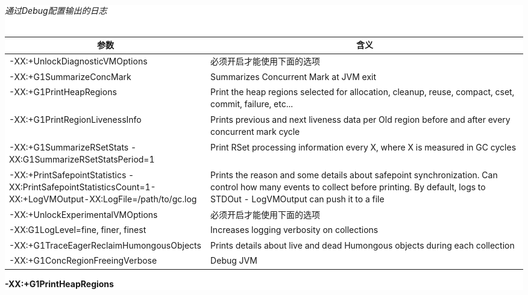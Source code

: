 

###### 通过Debug配置输出的日志

| 参数                                                         | 含义                                                         |
| ------------------------------------------------------------ | ------------------------------------------------------------ |
| -XX:+UnlockDiagnosticVMOptions                               | 必须开启才能使用下面的选项                                   |
| -XX:+G1SummarizeConcMark                                     | Summarizes Concurrent Mark at JVM exit                       |
| -XX:+G1PrintHeapRegions                                      | Print the heap regions selected for allocation, cleanup, reuse, compact, cset, commit, failure, etc... |
| -XX:+G1PrintRegionLivenessInfo                               | Prints previous and next liveness data per Old region before and after every concurrent mark cycle |
| -XX:+G1SummarizeRSetStats -XX:G1SummarizeRSetStatsPeriod=1   | Print RSet processing information every X, where X is measured in GC cycles |
| -XX:+PrintSafepointStatistics -XX:PrintSafepointStatisticsCount=1-XX:+LogVMOutput-XX:LogFile=/path/to/gc.log | Prints the reason and some details about safepoint synchronization. Can control how many events to collect before printing. By default, logs to STDOut - LogVMOutput can push it to a file |
| -XX:+UnlockExperimentalVMOptions                             | 必须开启才能使用下面的选项                                   |
| -XX:G1LogLevel=fine, finer, finest                           | Increases logging verbosity on collections                   |
| -XX:+G1TraceEagerReclaimHumongousObjects                     | Prints details about live and dead Humongous objects during each collection |
| -XX:+G1ConcRegionFreeingVerbose                              | Debug JVM                                                    |

**-XX:+G1PrintHeapRegions**

